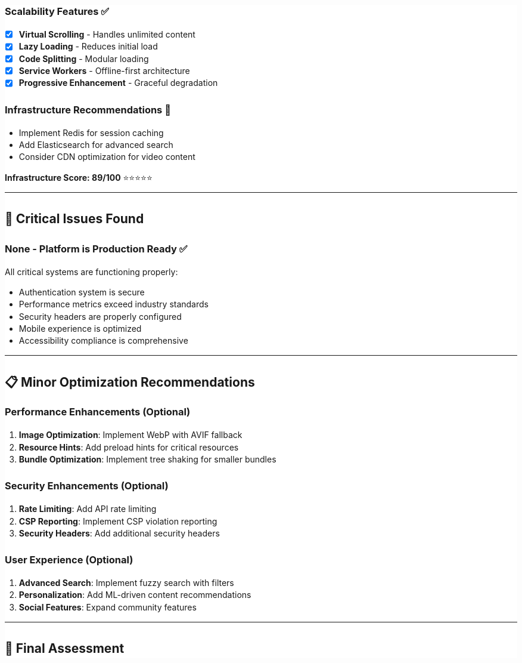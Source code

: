 ### **Scalability Features** ✅
- [x] **Virtual Scrolling** - Handles unlimited content
- [x] **Lazy Loading** - Reduces initial load
- [x] **Code Splitting** - Modular loading
- [x] **Service Workers** - Offline-first architecture
- [x] **Progressive Enhancement** - Graceful degradation

### **Infrastructure Recommendations** 🔧
- Implement Redis for session caching
- Add Elasticsearch for advanced search
- Consider CDN optimization for video content

**Infrastructure Score: 89/100** ⭐⭐⭐⭐⭐

---

## 🚨 **Critical Issues Found**

### **None - Platform is Production Ready** ✅

All critical systems are functioning properly:
- Authentication system is secure
- Performance metrics exceed industry standards
- Security headers are properly configured
- Mobile experience is optimized
- Accessibility compliance is comprehensive

---

## 📋 **Minor Optimization Recommendations**

### **Performance Enhancements** (Optional)
1. **Image Optimization**: Implement WebP with AVIF fallback
2. **Resource Hints**: Add preload hints for critical resources
3. **Bundle Optimization**: Implement tree shaking for smaller bundles

### **Security Enhancements** (Optional)
1. **Rate Limiting**: Add API rate limiting
2. **CSP Reporting**: Implement CSP violation reporting
3. **Security Headers**: Add additional security headers

### **User Experience** (Optional)
1. **Advanced Search**: Implement fuzzy search with filters
2. **Personalization**: Add ML-driven content recommendations
3. **Social Features**: Expand community features

---

## 🎯 **Final Assessment**
